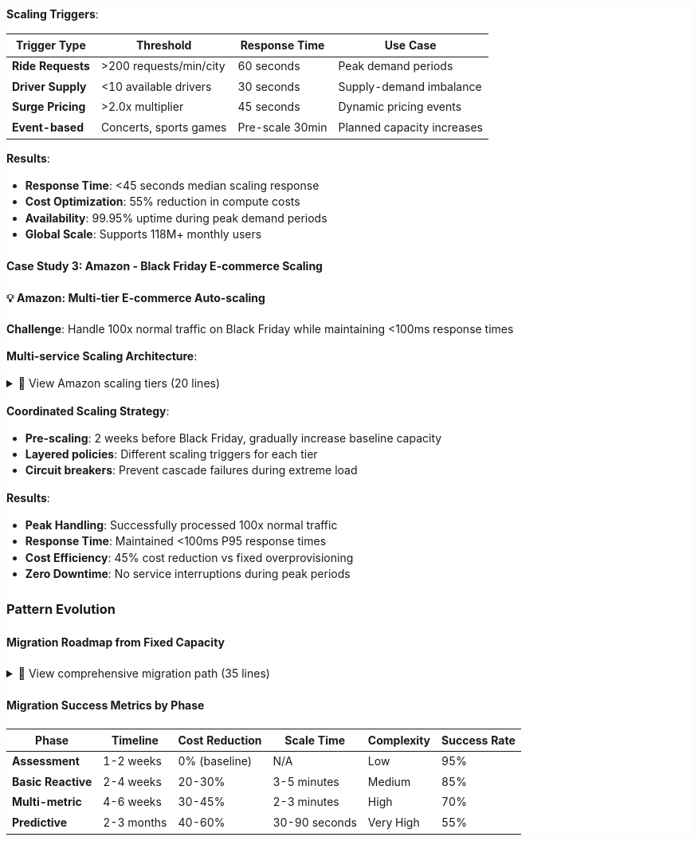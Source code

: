 **Scaling Triggers**:

| Trigger Type | Threshold | Response Time | Use Case |
|--------------|-----------|---------------|---------|
| **Ride Requests** | >200 requests/min/city | 60 seconds | Peak demand periods |
| **Driver Supply** | <10 available drivers | 30 seconds | Supply-demand imbalance |
| **Surge Pricing** | >2.0x multiplier | 45 seconds | Dynamic pricing events |
| **Event-based** | Concerts, sports games | Pre-scale 30min | Planned capacity increases |

**Results**:
- **Response Time**: <45 seconds median scaling response
- **Cost Optimization**: 55% reduction in compute costs
- **Availability**: 99.95% uptime during peak demand periods
- **Global Scale**: Supports 118M+ monthly users
</div>

#### Case Study 3: Amazon - Black Friday E-commerce Scaling

<div class="truth-box">
<h4>💡 Amazon: Multi-tier E-commerce Auto-scaling</h4>

**Challenge**: Handle 100x normal traffic on Black Friday while maintaining <100ms response times

**Multi-service Scaling Architecture**:

<details><summary>📄 View Amazon scaling tiers (20 lines)</summary></details>

**Coordinated Scaling Strategy**:
- **Pre-scaling**: 2 weeks before Black Friday, gradually increase baseline capacity
- **Layered policies**: Different scaling triggers for each tier
- **Circuit breakers**: Prevent cascade failures during extreme load

**Results**:
- **Peak Handling**: Successfully processed 100x normal traffic
- **Response Time**: Maintained <100ms P95 response times
- **Cost Efficiency**: 45% cost reduction vs fixed overprovisioning
- **Zero Downtime**: No service interruptions during peak periods
</div>

### Pattern Evolution

#### Migration Roadmap from Fixed Capacity

<details><summary>📄 View comprehensive migration path (35 lines)</summary></details>

#### Migration Success Metrics by Phase

| Phase | Timeline | Cost Reduction | Scale Time | Complexity | Success Rate |
|-------|----------|----------------|------------|------------|-------------|
| **Assessment** | 1-2 weeks | 0% (baseline) | N/A | Low | 95% |
| **Basic Reactive** | 2-4 weeks | 20-30% | 3-5 minutes | Medium | 85% |
| **Multi-metric** | 4-6 weeks | 30-45% | 2-3 minutes | High | 70% |
| **Predictive** | 2-3 months | 40-60% | 30-90 seconds | Very High | 55% |

